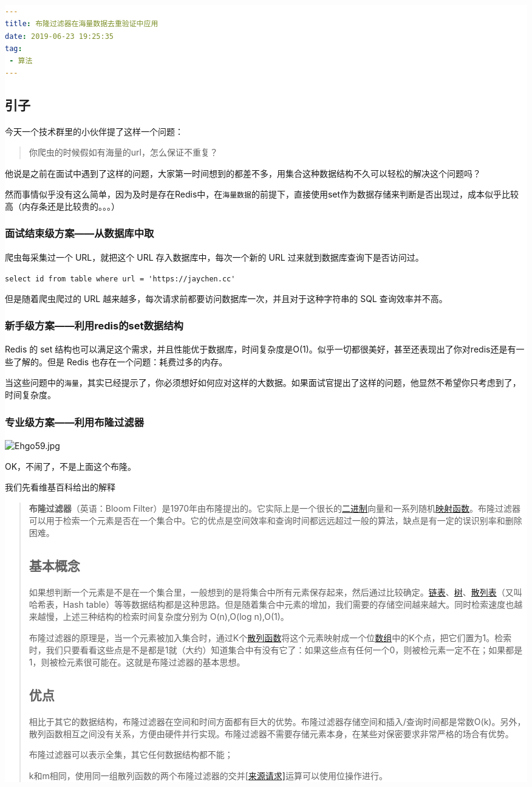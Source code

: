 ```yaml
---
title: 布隆过滤器在海量数据去重验证中应用
date: 2019-06-23 19:25:35
tag: 
 - 算法
---
```

## 引子

今天一个技术群里的小伙伴提了这样一个问题：

> 你爬虫的时候假如有海量的url，怎么保证不重复？

他说是之前在面试中遇到了这样的问题，大家第一时间想到的都差不多，用集合这种数据结构不久可以轻松的解决这个问题吗？


然而事情似乎没有这么简单，因为及时是存在Redis中，在`海量数据`的前提下，直接使用set作为数据存储来判断是否出现过，成本似乎比较高（内存条还是比较贵的。。。）

### 面试结束级方案——从数据库中取

爬虫每采集过一个 URL，就把这个 URL 存入数据库中，每次一个新的 URL 过来就到数据库查询下是否访问过。

```
select id from table where url = 'https://jaychen.cc'
```

但是随着爬虫爬过的 URL 越来越多，每次请求前都要访问数据库一次，并且对于这种字符串的 SQL 查询效率并不高。

### 新手级方案——利用redis的set数据结构

Redis 的 set 结构也可以满足这个需求，并且性能优于数据库，时间复杂度是O(1)。似乎一切都很美好，甚至还表现出了你对redis还是有一些了解的。但是 Redis 也存在一个问题：耗费过多的内存。

当这些问题中的`海量`，其实已经提示了，你必须想好如何应对这样的大数据。如果面试官提出了这样的问题，他显然不希望你只考虑到了，时间复杂度。

### 专业级方案——利用布隆过滤器

![Ehgo59.jpg](https://s2.ax1x.com/2019/05/12/Ehgo59.jpg)

OK，不闹了，不是上面这个布隆。

我们先看维基百科给出的解释

> **布隆过滤器**（英语：Bloom Filter）是1970年由布隆提出的。它实际上是一个很长的[二进制](https://zh.wikipedia.org/wiki/%E4%BA%8C%E8%BF%9B%E5%88%B6)向量和一系列随机[映射函数](https://zh.wikipedia.org/wiki/%E6%98%A0%E5%B0%84)。布隆过滤器可以用于检索一个元素是否在一个集合中。它的优点是空间效率和查询时间都远远超过一般的算法，缺点是有一定的误识别率和删除困难。
>
> ## 基本概念
>
> 如果想判断一个元素是不是在一个集合里，一般想到的是将集合中所有元素保存起来，然后通过比较确定。[链表](https://zh.wikipedia.org/wiki/%E9%93%BE%E8%A1%A8)、[树](https://zh.wikipedia.org/wiki/%E6%A0%91_(%E6%95%B0%E6%8D%AE%E7%BB%93%E6%9E%84))、[散列表](https://zh.wikipedia.org/wiki/%E6%95%A3%E5%88%97%E8%A1%A8)（又叫哈希表，Hash table）等等数据结构都是这种思路。但是随着集合中元素的增加，我们需要的存储空间越来越大。同时检索速度也越来越慢，上述三种结构的检索时间复杂度分别为 O(n),O(log n),O(1)。
>
> 布隆过滤器的原理是，当一个元素被加入集合时，通过K个[散列函数](https://zh.wikipedia.org/wiki/%E6%95%A3%E5%88%97%E5%87%BD%E6%95%B0)将这个元素映射成一个位[数组](https://zh.wikipedia.org/wiki/%E6%95%B0%E7%BB%84)中的K个点，把它们置为1。检索时，我们只要看看这些点是不是都是1就（大约）知道集合中有没有它了：如果这些点有任何一个0，则被检元素一定不在；如果都是1，则被检元素很可能在。这就是布隆过滤器的基本思想。
>
> ## 优点
>
> 相比于其它的数据结构，布隆过滤器在空间和时间方面都有巨大的优势。布隆过滤器存储空间和插入/查询时间都是常数O(k)。另外，散列函数相互之间没有关系，方便由硬件并行实现。布隆过滤器不需要存储元素本身，在某些对保密要求非常严格的场合有优势。
>
> 布隆过滤器可以表示全集，其它任何数据结构都不能；
>
> k和m相同，使用同一组散列函数的两个布隆过滤器的交并[[来源请求\]](https://zh.wikipedia.org/wiki/Wikipedia:%E5%88%97%E6%98%8E%E6%9D%A5%E6%BA%90)运算可以使用位操作进行。